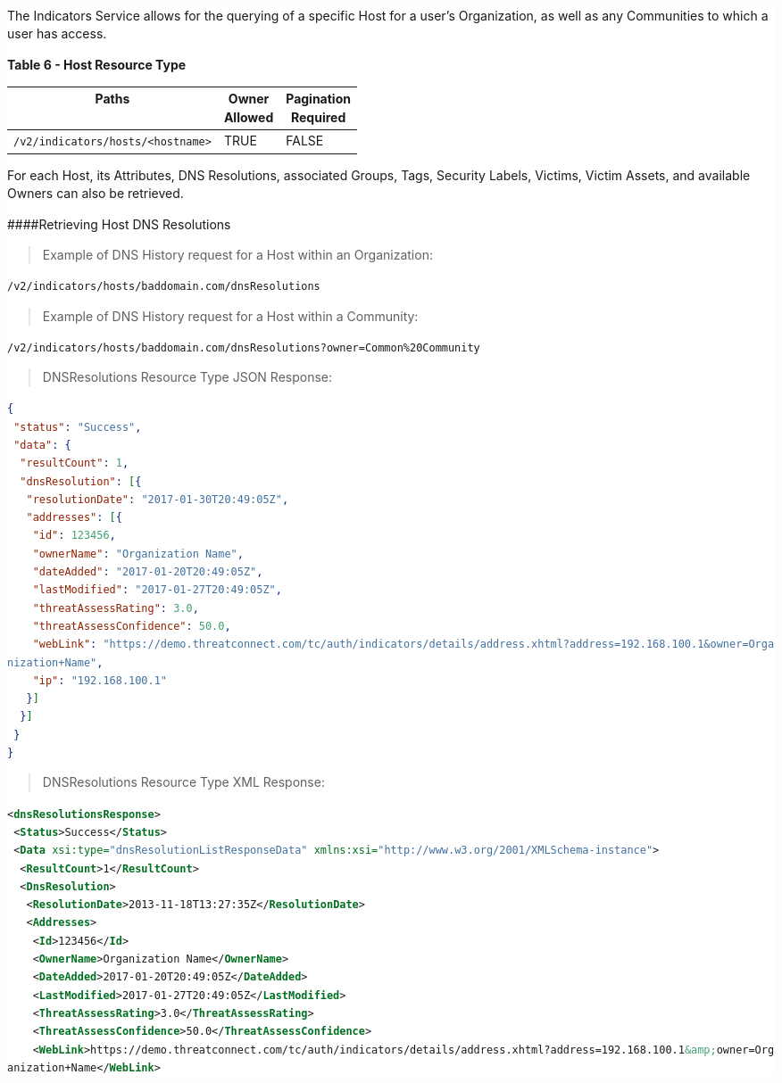 The Indicators Service allows for the querying of a specific Host for a user’s Organization, as well as any Communities to which a user has access.

<b>Table 6 - Host Resource Type</b>

Paths                             | Owner <br> Allowed | Pagination <br> Required
----------------------------------|---------------|--------------------
`/v2/indicators/hosts/<hostname>` | TRUE          | FALSE   

For each Host, its Attributes, DNS Resolutions, associated Groups, Tags, Security Labels, Victims, Victim Assets, and available Owners can also be retrieved.

####Retrieving Host DNS Resolutions

> Example of DNS History request for a Host within an Organization:

```
/v2/indicators/hosts/baddomain.com/dnsResolutions
```

> Example of DNS History request for a Host within a Community:

```
/v2/indicators/hosts/baddomain.com/dnsResolutions?owner=Common%20Community
```

> DNSResolutions Resource Type JSON Response:

```json
{
 "status": "Success",
 "data": {
  "resultCount": 1,
  "dnsResolution": [{
   "resolutionDate": "2017-01-30T20:49:05Z",
   "addresses": [{
    "id": 123456,
    "ownerName": "Organization Name",
    "dateAdded": "2017-01-20T20:49:05Z",
    "lastModified": "2017-01-27T20:49:05Z",
    "threatAssessRating": 3.0,
    "threatAssessConfidence": 50.0,
    "webLink": "https://demo.threatconnect.com/tc/auth/indicators/details/address.xhtml?address=192.168.100.1&owner=Organization+Name",
    "ip": "192.168.100.1"
   }]
  }]
 }
}
```

> DNSResolutions Resource Type XML Response:

```xml
<dnsResolutionsResponse>
 <Status>Success</Status>
 <Data xsi:type="dnsResolutionListResponseData" xmlns:xsi="http://www.w3.org/2001/XMLSchema-instance">
  <ResultCount>1</ResultCount>
  <DnsResolution>
   <ResolutionDate>2013-11-18T13:27:35Z</ResolutionDate>
   <Addresses>
    <Id>123456</Id>
    <OwnerName>Organization Name</OwnerName>
    <DateAdded>2017-01-20T20:49:05Z</DateAdded>
    <LastModified>2017-01-27T20:49:05Z</LastModified>
    <ThreatAssessRating>3.0</ThreatAssessRating>
    <ThreatAssessConfidence>50.0</ThreatAssessConfidence>
    <WebLink>https://demo.threatconnect.com/tc/auth/indicators/details/address.xhtml?address=192.168.100.1&amp;owner=Organization+Name</WebLink>
```